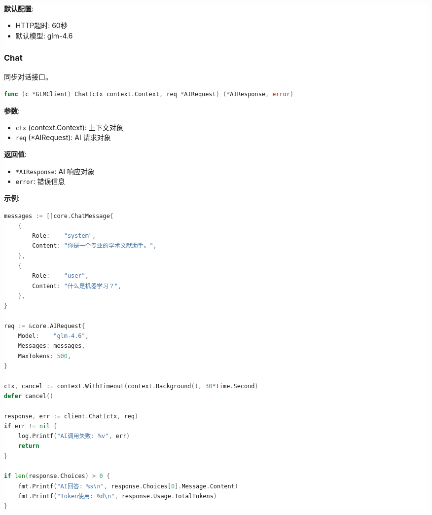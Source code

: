 **默认配置**:
- HTTP超时: 60秒
- 默认模型: glm-4.6

### Chat

同步对话接口。

```go
func (c *GLMClient) Chat(ctx context.Context, req *AIRequest) (*AIResponse, error)
```

**参数**:
- `ctx` (context.Context): 上下文对象
- `req` (*AIRequest): AI 请求对象

**返回值**:
- `*AIResponse`: AI 响应对象
- `error`: 错误信息

**示例**:
```go
messages := []core.ChatMessage{
    {
        Role:    "system",
        Content: "你是一个专业的学术文献助手。",
    },
    {
        Role:    "user",
        Content: "什么是机器学习？",
    },
}

req := &core.AIRequest{
    Model:    "glm-4.6",
    Messages: messages,
    MaxTokens: 500,
}

ctx, cancel := context.WithTimeout(context.Background(), 30*time.Second)
defer cancel()

response, err := client.Chat(ctx, req)
if err != nil {
    log.Printf("AI调用失败: %v", err)
    return
}

if len(response.Choices) > 0 {
    fmt.Printf("AI回答: %s\n", response.Choices[0].Message.Content)
    fmt.Printf("Token使用: %d\n", response.Usage.TotalTokens)
}
```
